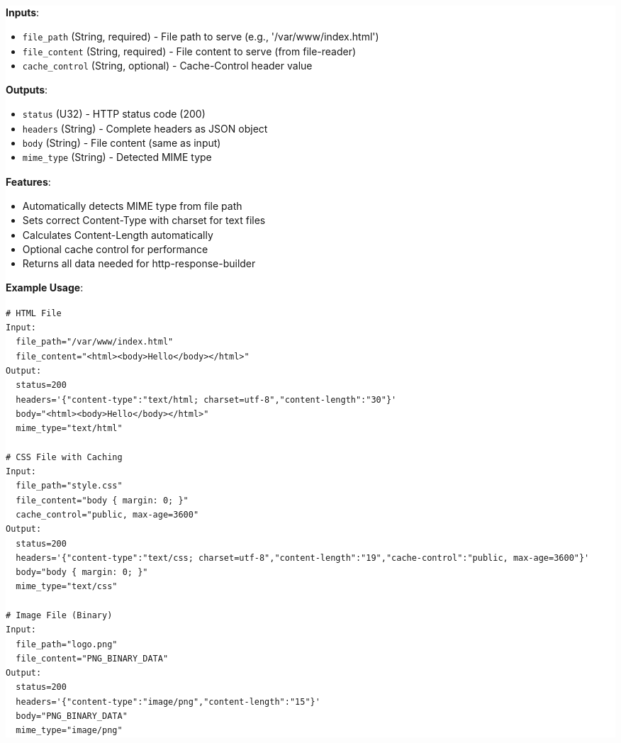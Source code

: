 **Inputs**:
- `file_path` (String, required) - File path to serve (e.g., '/var/www/index.html')
- `file_content` (String, required) - File content to serve (from file-reader)
- `cache_control` (String, optional) - Cache-Control header value

**Outputs**:
- `status` (U32) - HTTP status code (200)
- `headers` (String) - Complete headers as JSON object
- `body` (String) - File content (same as input)
- `mime_type` (String) - Detected MIME type

**Features**:
- Automatically detects MIME type from file path
- Sets correct Content-Type with charset for text files
- Calculates Content-Length automatically
- Optional cache control for performance
- Returns all data needed for http-response-builder

**Example Usage**:

```
# HTML File
Input:
  file_path="/var/www/index.html"
  file_content="<html><body>Hello</body></html>"
Output:
  status=200
  headers='{"content-type":"text/html; charset=utf-8","content-length":"30"}'
  body="<html><body>Hello</body></html>"
  mime_type="text/html"

# CSS File with Caching
Input:
  file_path="style.css"
  file_content="body { margin: 0; }"
  cache_control="public, max-age=3600"
Output:
  status=200
  headers='{"content-type":"text/css; charset=utf-8","content-length":"19","cache-control":"public, max-age=3600"}'
  body="body { margin: 0; }"
  mime_type="text/css"

# Image File (Binary)
Input:
  file_path="logo.png"
  file_content="PNG_BINARY_DATA"
Output:
  status=200
  headers='{"content-type":"image/png","content-length":"15"}'
  body="PNG_BINARY_DATA"
  mime_type="image/png"
```
